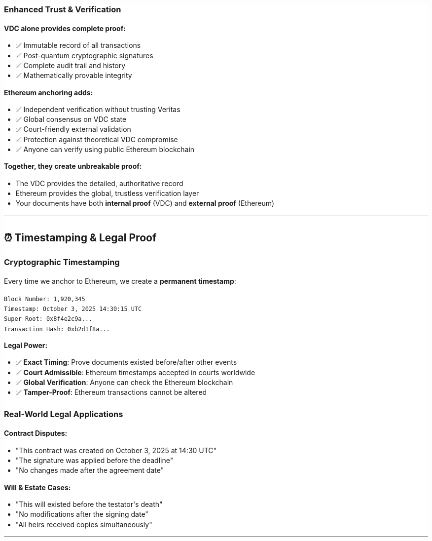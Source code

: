 ### Enhanced Trust & Verification

**VDC alone provides complete proof:**
- ✅ Immutable record of all transactions
- ✅ Post-quantum cryptographic signatures
- ✅ Complete audit trail and history
- ✅ Mathematically provable integrity

**Ethereum anchoring adds:**
- ✅ Independent verification without trusting Veritas
- ✅ Global consensus on VDC state
- ✅ Court-friendly external validation
- ✅ Protection against theoretical VDC compromise
- ✅ Anyone can verify using public Ethereum blockchain

**Together, they create unbreakable proof:**
- The VDC provides the detailed, authoritative record
- Ethereum provides the global, trustless verification layer
- Your documents have both **internal proof** (VDC) and **external proof** (Ethereum)

---

## ⏰ Timestamping & Legal Proof

### Cryptographic Timestamping

Every time we anchor to Ethereum, we create a **permanent timestamp**:

```
Block Number: 1,920,345
Timestamp: October 3, 2025 14:30:15 UTC
Super Root: 0x8f4e2c9a...
Transaction Hash: 0xb2d1f8a...
```

**Legal Power:**
- ✅ **Exact Timing**: Prove documents existed before/after other events
- ✅ **Court Admissible**: Ethereum timestamps accepted in courts worldwide
- ✅ **Global Verification**: Anyone can check the Ethereum blockchain
- ✅ **Tamper-Proof**: Ethereum transactions cannot be altered

### Real-World Legal Applications

**Contract Disputes:**
- "This contract was created on October 3, 2025 at 14:30 UTC"
- "The signature was applied before the deadline"
- "No changes made after the agreement date"

**Will & Estate Cases:**
- "This will existed before the testator's death"
- "No modifications after the signing date"
- "All heirs received copies simultaneously"

---
